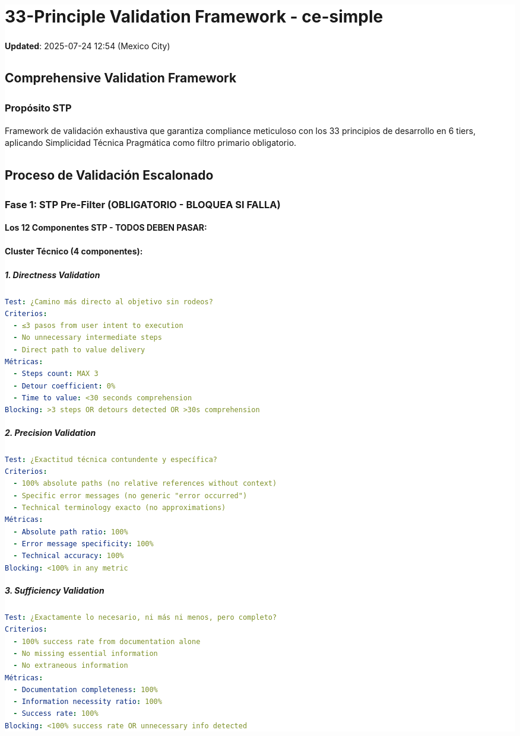 # 33-Principle Validation Framework - ce-simple

**Updated**: 2025-07-24 12:54 (Mexico City)

## Comprehensive Validation Framework

### Propósito STP

Framework de validación exhaustiva que garantiza compliance meticuloso con los 33 principios de desarrollo en 6 tiers, aplicando Simplicidad Técnica Pragmática como filtro primario obligatorio.

## Proceso de Validación Escalonado

### Fase 1: STP Pre-Filter (OBLIGATORIO - BLOQUEA SI FALLA)

**Los 12 Componentes STP - TODOS DEBEN PASAR:**

#### Cluster Técnico (4 componentes):

##### 1. Directness Validation
```yaml
Test: ¿Camino más directo al objetivo sin rodeos?
Criterios:
  - ≤3 pasos from user intent to execution
  - No unnecessary intermediate steps
  - Direct path to value delivery
Métricas:
  - Steps count: MAX 3
  - Detour coefficient: 0%
  - Time to value: <30 seconds comprehension
Blocking: >3 steps OR detours detected OR >30s comprehension
```

##### 2. Precision Validation  
```yaml
Test: ¿Exactitud técnica contundente y específica?
Criterios:
  - 100% absolute paths (no relative references without context)
  - Specific error messages (no generic "error occurred")  
  - Technical terminology exacto (no approximations)
Métricas:
  - Absolute path ratio: 100%
  - Error message specificity: 100%
  - Technical accuracy: 100%
Blocking: <100% in any metric
```

##### 3. Sufficiency Validation
```yaml
Test: ¿Exactamente lo necesario, ni más ni menos, pero completo?
Criterios:
  - 100% success rate from documentation alone
  - No missing essential information
  - No extraneous information
Métricas:
  - Documentation completeness: 100%
  - Information necessity ratio: 100%
  - Success rate: 100%
Blocking: <100% success rate OR unnecessary info detected
```
